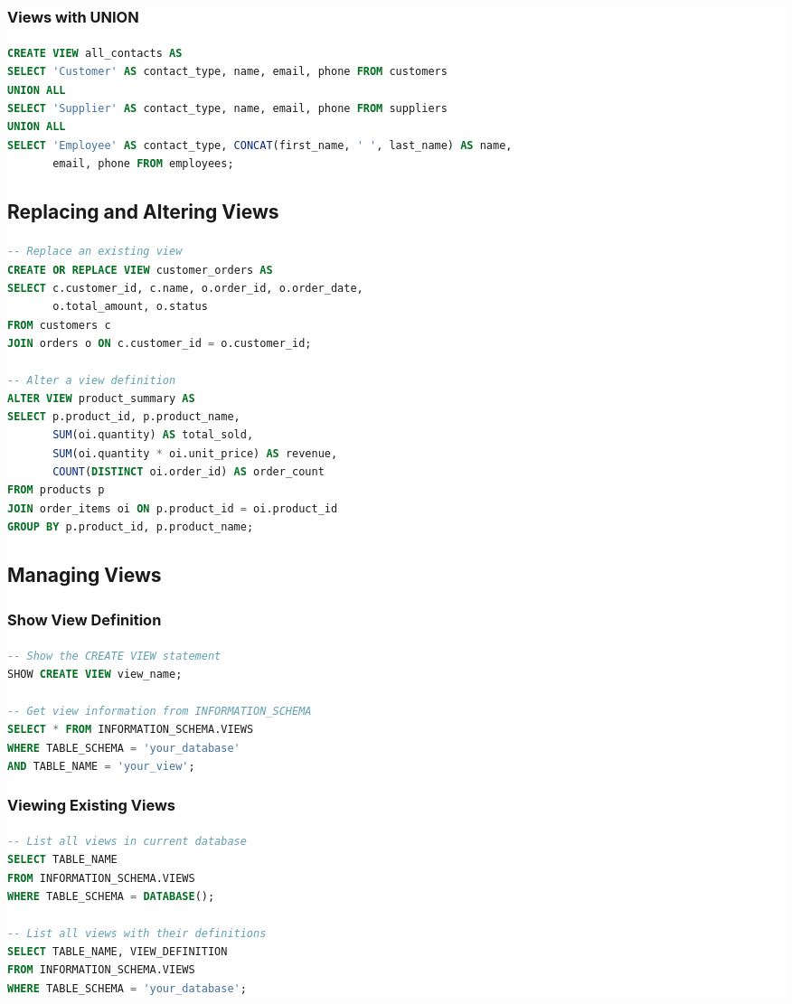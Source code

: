 ### Views with UNION

```sql
CREATE VIEW all_contacts AS
SELECT 'Customer' AS contact_type, name, email, phone FROM customers
UNION ALL
SELECT 'Supplier' AS contact_type, name, email, phone FROM suppliers
UNION ALL
SELECT 'Employee' AS contact_type, CONCAT(first_name, ' ', last_name) AS name,
       email, phone FROM employees;
```

## Replacing and Altering Views

```sql
-- Replace an existing view
CREATE OR REPLACE VIEW customer_orders AS
SELECT c.customer_id, c.name, o.order_id, o.order_date,
       o.total_amount, o.status
FROM customers c
JOIN orders o ON c.customer_id = o.customer_id;

-- Alter a view definition
ALTER VIEW product_summary AS
SELECT p.product_id, p.product_name,
       SUM(oi.quantity) AS total_sold,
       SUM(oi.quantity * oi.unit_price) AS revenue,
       COUNT(DISTINCT oi.order_id) AS order_count
FROM products p
JOIN order_items oi ON p.product_id = oi.product_id
GROUP BY p.product_id, p.product_name;
```

## Managing Views

### Show View Definition

```sql
-- Show the CREATE VIEW statement
SHOW CREATE VIEW view_name;

-- Get view information from INFORMATION_SCHEMA
SELECT * FROM INFORMATION_SCHEMA.VIEWS
WHERE TABLE_SCHEMA = 'your_database'
AND TABLE_NAME = 'your_view';
```

### Viewing Existing Views

```sql
-- List all views in current database
SELECT TABLE_NAME
FROM INFORMATION_SCHEMA.VIEWS
WHERE TABLE_SCHEMA = DATABASE();

-- List all views with their definitions
SELECT TABLE_NAME, VIEW_DEFINITION
FROM INFORMATION_SCHEMA.VIEWS
WHERE TABLE_SCHEMA = 'your_database';
```
